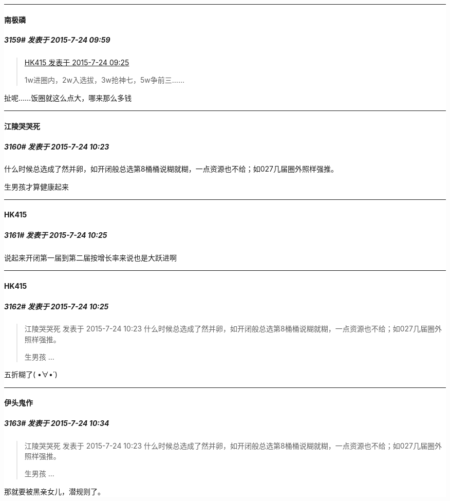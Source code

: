 
-----

####  南极磷  
##### 3159#       发表于 2015-7-24 09:59


<blockquote><a href="httphttps://bbs.saraba1st.com/2b/forum.php?mod=redirect&amp;goto=findpost&amp;pid=29636770&amp;ptid=1105387" target="_blank">HK415 发表于 2015-7-24 09:25</a>

1w进圈内，2w入选拔，3w抢神七，5w争前三……</blockquote>
扯呢……饭圈就这么点大，哪来那么多钱


-----

####  江陵哭哭死  
##### 3160#       发表于 2015-7-24 10:23


什么时候总选成了然并卵，如开闭般总选第8桶桶说糊就糊，一点资源也不给；如027几届圈外照样强推。

生男孩才算健康起来


-----

####  HK415  
##### 3161#       发表于 2015-7-24 10:25


说起来开闭第一届到第二届按增长率来说也是大跃进啊


-----

####  HK415  
##### 3162#       发表于 2015-7-24 10:25


<blockquote>江陵哭哭死 发表于 2015-7-24 10:23
什么时候总选成了然并卵，如开闭般总选第8桶桶说糊就糊，一点资源也不给；如027几届圈外照样强推。

生男孩 ...</blockquote>
五折糊了( •̀∀•́ )


-----

####  伊头鬼作  
##### 3163#       发表于 2015-7-24 10:34


<blockquote>江陵哭哭死 发表于 2015-7-24 10:23
什么时候总选成了然并卵，如开闭般总选第8桶桶说糊就糊，一点资源也不给；如027几届圈外照样强推。

生男孩 ...</blockquote>
那就要被黑亲女儿，潜规则了。

